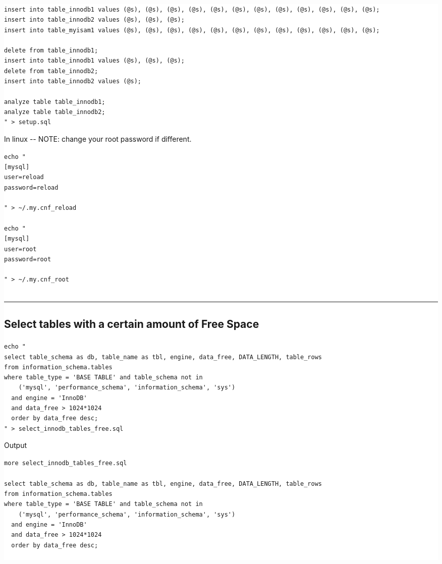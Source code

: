 ```
insert into table_innodb1 values (@s), (@s), (@s), (@s), (@s), (@s), (@s), (@s), (@s), (@s), (@s), (@s);
insert into table_innodb2 values (@s), (@s), (@s);
insert into table_myisam1 values (@s), (@s), (@s), (@s), (@s), (@s), (@s), (@s), (@s), (@s), (@s), (@s);

delete from table_innodb1;
insert into table_innodb1 values (@s), (@s), (@s);
delete from table_innodb2;
insert into table_innodb2 values (@s);

analyze table table_innodb1;
analyze table table_innodb2;
" > setup.sql
```

In linux -- NOTE: change your root password if different. 
```
echo "
[mysql]
user=reload
password=reload

" > ~/.my.cnf_reload

echo "
[mysql]
user=root
password=root

" > ~/.my.cnf_root


```

* * *
<a name=free></a>Select tables with a certain amount of  Free Space
-----

```
echo "
select table_schema as db, table_name as tbl, engine, data_free, DATA_LENGTH, table_rows
from information_schema.tables
where table_type = 'BASE TABLE' and table_schema not in
    ('mysql', 'performance_schema', 'information_schema', 'sys')
  and engine = 'InnoDB'
  and data_free > 1024*1024
  order by data_free desc;
" > select_innodb_tables_free.sql
```

Output
```
more select_innodb_tables_free.sql

select table_schema as db, table_name as tbl, engine, data_free, DATA_LENGTH, table_rows
from information_schema.tables
where table_type = 'BASE TABLE' and table_schema not in
    ('mysql', 'performance_schema', 'information_schema', 'sys')
  and engine = 'InnoDB'
  and data_free > 1024*1024
  order by data_free desc;


```
